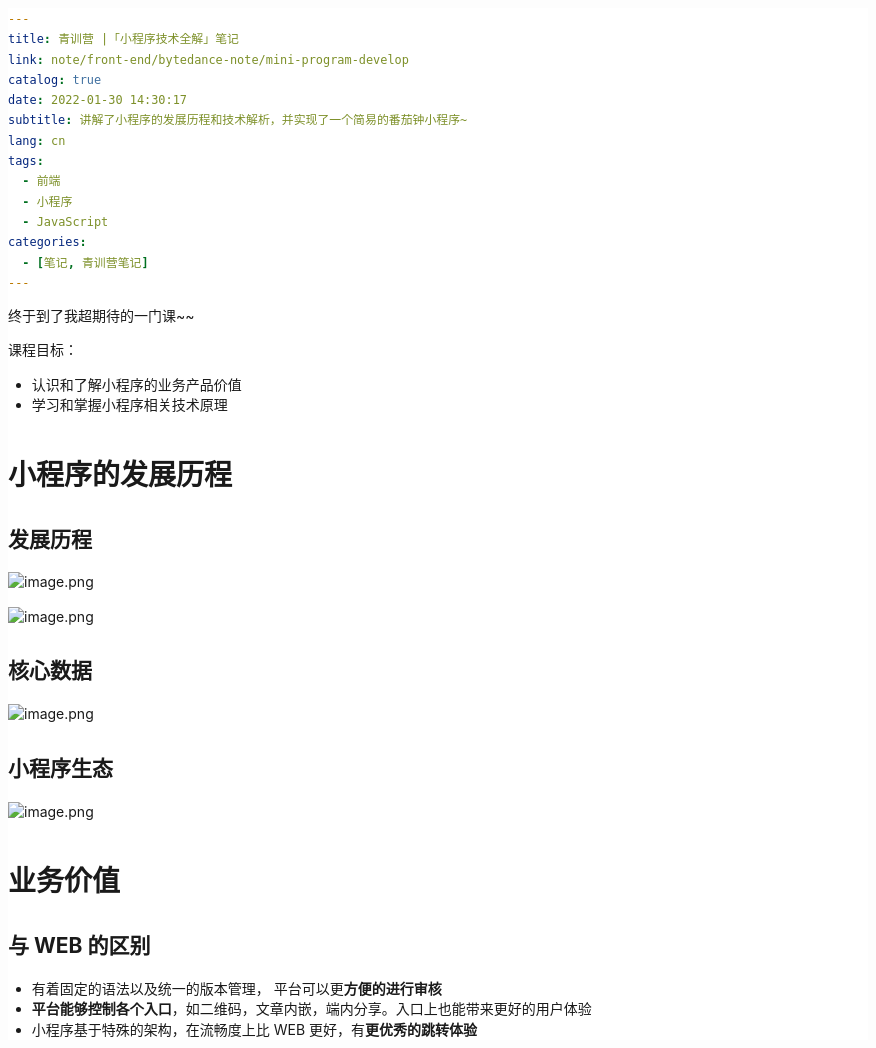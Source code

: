 ```yaml
---
title: 青训营 |「小程序技术全解」笔记
link: note/front-end/bytedance-note/mini-program-develop
catalog: true
date: 2022-01-30 14:30:17
subtitle: 讲解了小程序的发展历程和技术解析，并实现了一个简易的番茄钟小程序~
lang: cn
tags:
  - 前端
  - 小程序
  - JavaScript
categories:
  - [笔记, 青训营笔记]
---
```


终于到了我超期待的一门课~~

课程目标：

- 认识和了解小程序的业务产品价值
- 学习和掌握小程序相关技术原理

# 小程序的发展历程

## 发展历程

![image.png](https://backblaze.cosine.ren/juejin/8351c2bbcb5447849468f92d38fdf8e2~Tplv-K3u1fbpfcp-Watermark.png)

![image.png](https://backblaze.cosine.ren/juejin/B1cc1fef439a46f2b9896883a2f390f6~Tplv-K3u1fbpfcp-Watermark.png)

## 核心数据

![image.png](https://backblaze.cosine.ren/juejin/D8a26b7b0fee4ea7b6284b5e65f51541~Tplv-K3u1fbpfcp-Watermark.png)

## 小程序生态

![image.png](https://backblaze.cosine.ren/juejin/69d41db65da44e10ba461a8dfb994d9c~tplv-k3u1fbpfcp-watermark.png)

# 业务价值

## 与 WEB 的区别

- 有着固定的语法以及统一的版本管理， 平台可以更**方便的进行审核**
- **平台能够控制各个入口**，如二维码，文章内嵌，端内分享。入口上也能带来更好的用户体验
- 小程序基于特殊的架构，在流畅度上比 WEB 更好，有**更优秀的跳转体验**
